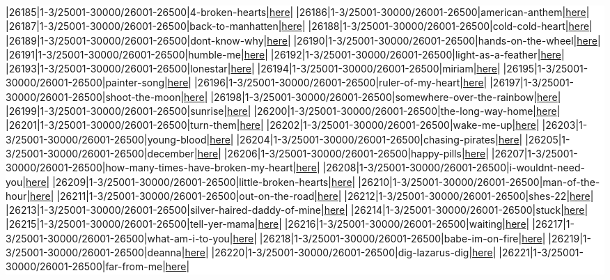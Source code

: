 |26185|1-3/25001-30000/26001-26500|4-broken-hearts|[here](https://cdn.jsdelivr.net/gh/guitarchord/c1-3/25001-30000/26001-26500/4-broken-hearts.webp)|
|26186|1-3/25001-30000/26001-26500|american-anthem|[here](https://cdn.jsdelivr.net/gh/guitarchord/c1-3/25001-30000/26001-26500/american-anthem.webp)|
|26187|1-3/25001-30000/26001-26500|back-to-manhatten|[here](https://cdn.jsdelivr.net/gh/guitarchord/c1-3/25001-30000/26001-26500/back-to-manhatten.webp)|
|26188|1-3/25001-30000/26001-26500|cold-cold-heart|[here](https://cdn.jsdelivr.net/gh/guitarchord/c1-3/25001-30000/26001-26500/cold-cold-heart.webp)|
|26189|1-3/25001-30000/26001-26500|dont-know-why|[here](https://cdn.jsdelivr.net/gh/guitarchord/c1-3/25001-30000/26001-26500/dont-know-why.webp)|
|26190|1-3/25001-30000/26001-26500|hands-on-the-wheel|[here](https://cdn.jsdelivr.net/gh/guitarchord/c1-3/25001-30000/26001-26500/hands-on-the-wheel.webp)|
|26191|1-3/25001-30000/26001-26500|humble-me|[here](https://cdn.jsdelivr.net/gh/guitarchord/c1-3/25001-30000/26001-26500/humble-me.webp)|
|26192|1-3/25001-30000/26001-26500|light-as-a-feather|[here](https://cdn.jsdelivr.net/gh/guitarchord/c1-3/25001-30000/26001-26500/light-as-a-feather.webp)|
|26193|1-3/25001-30000/26001-26500|lonestar|[here](https://cdn.jsdelivr.net/gh/guitarchord/c1-3/25001-30000/26001-26500/lonestar.webp)|
|26194|1-3/25001-30000/26001-26500|miriam|[here](https://cdn.jsdelivr.net/gh/guitarchord/c1-3/25001-30000/26001-26500/miriam.webp)|
|26195|1-3/25001-30000/26001-26500|painter-song|[here](https://cdn.jsdelivr.net/gh/guitarchord/c1-3/25001-30000/26001-26500/painter-song.webp)|
|26196|1-3/25001-30000/26001-26500|ruler-of-my-heart|[here](https://cdn.jsdelivr.net/gh/guitarchord/c1-3/25001-30000/26001-26500/ruler-of-my-heart.webp)|
|26197|1-3/25001-30000/26001-26500|shoot-the-moon|[here](https://cdn.jsdelivr.net/gh/guitarchord/c1-3/25001-30000/26001-26500/shoot-the-moon.webp)|
|26198|1-3/25001-30000/26001-26500|somewhere-over-the-rainbow|[here](https://cdn.jsdelivr.net/gh/guitarchord/c1-3/25001-30000/26001-26500/somewhere-over-the-rainbow.webp)|
|26199|1-3/25001-30000/26001-26500|sunrise|[here](https://cdn.jsdelivr.net/gh/guitarchord/c1-3/25001-30000/26001-26500/sunrise.webp)|
|26200|1-3/25001-30000/26001-26500|the-long-way-home|[here](https://cdn.jsdelivr.net/gh/guitarchord/c1-3/25001-30000/26001-26500/the-long-way-home.webp)|
|26201|1-3/25001-30000/26001-26500|turn-them|[here](https://cdn.jsdelivr.net/gh/guitarchord/c1-3/25001-30000/26001-26500/turn-them.webp)|
|26202|1-3/25001-30000/26001-26500|wake-me-up|[here](https://cdn.jsdelivr.net/gh/guitarchord/c1-3/25001-30000/26001-26500/wake-me-up.webp)|
|26203|1-3/25001-30000/26001-26500|young-blood|[here](https://cdn.jsdelivr.net/gh/guitarchord/c1-3/25001-30000/26001-26500/young-blood.webp)|
|26204|1-3/25001-30000/26001-26500|chasing-pirates|[here](https://cdn.jsdelivr.net/gh/guitarchord/c1-3/25001-30000/26001-26500/chasing-pirates.webp)|
|26205|1-3/25001-30000/26001-26500|december|[here](https://cdn.jsdelivr.net/gh/guitarchord/c1-3/25001-30000/26001-26500/december.webp)|
|26206|1-3/25001-30000/26001-26500|happy-pills|[here](https://cdn.jsdelivr.net/gh/guitarchord/c1-3/25001-30000/26001-26500/happy-pills.webp)|
|26207|1-3/25001-30000/26001-26500|how-many-times-have-broken-my-heart|[here](https://cdn.jsdelivr.net/gh/guitarchord/c1-3/25001-30000/26001-26500/how-many-times-have-broken-my-heart.webp)|
|26208|1-3/25001-30000/26001-26500|i-wouldnt-need-you|[here](https://cdn.jsdelivr.net/gh/guitarchord/c1-3/25001-30000/26001-26500/i-wouldnt-need-you.webp)|
|26209|1-3/25001-30000/26001-26500|little-broken-hearts|[here](https://cdn.jsdelivr.net/gh/guitarchord/c1-3/25001-30000/26001-26500/little-broken-hearts.webp)|
|26210|1-3/25001-30000/26001-26500|man-of-the-hour|[here](https://cdn.jsdelivr.net/gh/guitarchord/c1-3/25001-30000/26001-26500/man-of-the-hour.webp)|
|26211|1-3/25001-30000/26001-26500|out-on-the-road|[here](https://cdn.jsdelivr.net/gh/guitarchord/c1-3/25001-30000/26001-26500/out-on-the-road.webp)|
|26212|1-3/25001-30000/26001-26500|shes-22|[here](https://cdn.jsdelivr.net/gh/guitarchord/c1-3/25001-30000/26001-26500/shes-22.webp)|
|26213|1-3/25001-30000/26001-26500|silver-haired-daddy-of-mine|[here](https://cdn.jsdelivr.net/gh/guitarchord/c1-3/25001-30000/26001-26500/silver-haired-daddy-of-mine.webp)|
|26214|1-3/25001-30000/26001-26500|stuck|[here](https://cdn.jsdelivr.net/gh/guitarchord/c1-3/25001-30000/26001-26500/stuck.webp)|
|26215|1-3/25001-30000/26001-26500|tell-yer-mama|[here](https://cdn.jsdelivr.net/gh/guitarchord/c1-3/25001-30000/26001-26500/tell-yer-mama.webp)|
|26216|1-3/25001-30000/26001-26500|waiting|[here](https://cdn.jsdelivr.net/gh/guitarchord/c1-3/25001-30000/26001-26500/waiting.webp)|
|26217|1-3/25001-30000/26001-26500|what-am-i-to-you|[here](https://cdn.jsdelivr.net/gh/guitarchord/c1-3/25001-30000/26001-26500/what-am-i-to-you.webp)|
|26218|1-3/25001-30000/26001-26500|babe-im-on-fire|[here](https://cdn.jsdelivr.net/gh/guitarchord/c1-3/25001-30000/26001-26500/babe-im-on-fire.webp)|
|26219|1-3/25001-30000/26001-26500|deanna|[here](https://cdn.jsdelivr.net/gh/guitarchord/c1-3/25001-30000/26001-26500/deanna.webp)|
|26220|1-3/25001-30000/26001-26500|dig-lazarus-dig|[here](https://cdn.jsdelivr.net/gh/guitarchord/c1-3/25001-30000/26001-26500/dig-lazarus-dig.webp)|
|26221|1-3/25001-30000/26001-26500|far-from-me|[here](https://cdn.jsdelivr.net/gh/guitarchord/c1-3/25001-30000/26001-26500/far-from-me.webp)|